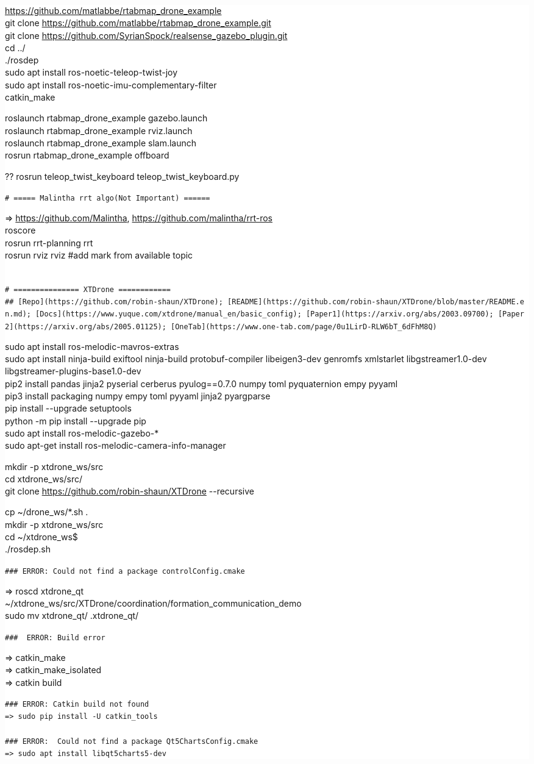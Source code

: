 https://github.com/matlabbe/rtabmap_drone_example  
git clone https://github.com/matlabbe/rtabmap_drone_example.git  
git clone https://github.com/SyrianSpock/realsense_gazebo_plugin.git  
cd ../  
./rosdep  
sudo apt install ros-noetic-teleop-twist-joy  
sudo apt install ros-noetic-imu-complementary-filter  
catkin_make  

roslaunch rtabmap_drone_example gazebo.launch  
roslaunch rtabmap_drone_example rviz.launch  
roslaunch rtabmap_drone_example slam.launch  
rosrun rtabmap_drone_example offboard  

??
rosrun teleop_twist_keyboard teleop_twist_keyboard.py  
```
# ===== Malintha rrt algo(Not Important) ======
```
=> https://github.com/Malintha, https://github.com/malintha/rrt-ros  
roscore  
rosrun rrt-planning rrt  
rosrun rviz rviz #add mark from available topic  
```

# =============== XTDrone ============
## [Repo](https://github.com/robin-shaun/XTDrone); [README](https://github.com/robin-shaun/XTDrone/blob/master/README.en.md); [Docs](https://www.yuque.com/xtdrone/manual_en/basic_config); [Paper1](https://arxiv.org/abs/2003.09700); [Paper2](https://arxiv.org/abs/2005.01125); [OneTab](https://www.one-tab.com/page/0u1LirD-RLW6bT_6dFhM8Q)
```
sudo apt install ros-melodic-mavros-extras  
sudo apt install ninja-build exiftool ninja-build protobuf-compiler libeigen3-dev genromfs xmlstarlet libgstreamer1.0-dev libgstreamer-plugins-base1.0-dev  
pip2 install pandas jinja2 pyserial cerberus pyulog==0.7.0 numpy toml pyquaternion empy pyyaml  
pip3 install packaging numpy empy toml pyyaml jinja2 pyargparse  
pip install --upgrade setuptools  
python -m pip install --upgrade pip  
sudo apt install ros-melodic-gazebo-*  
sudo apt-get install ros-melodic-camera-info-manager  

mkdir -p xtdrone_ws/src  
cd xtdrone_ws/src/  
git clone https://github.com/robin-shaun/XTDrone --recursive  

cp ~/drone_ws/*.sh .  
mkdir -p xtdrone_ws/src  
cd ~/xtdrone_ws$  
./rosdep.sh  
```
### ERROR: Could not find a package controlConfig.cmake  
```
=> roscd xtdrone_qt  
~/xtdrone_ws/src/XTDrone/coordination/formation_communication_demo  
sudo mv xtdrone_qt/ .xtdrone_qt/   
```
###  ERROR: Build error
```
=> catkin_make    
=> catkin_make_isolated    
=> catkin build  
```
### ERROR: Catkin build not found
=> sudo pip install -U catkin_tools  

### ERROR:  Could not find a package Qt5ChartsConfig.cmake
=> sudo apt install libqt5charts5-dev    
```
